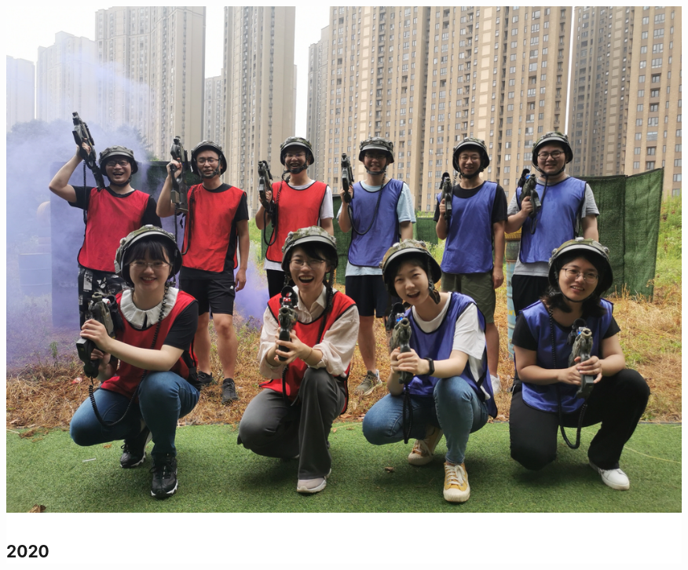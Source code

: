 <div class='paper-box'><div class='paper-box-image'><div><img src='images/2021_1.jpg' alt="sym" width="100%"></div></div>
</div>

## 2020
